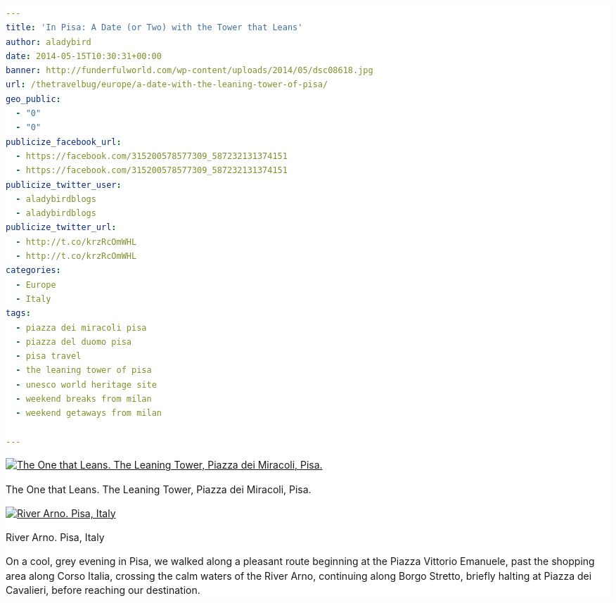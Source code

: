 ```yaml
---
title: 'In Pisa: A Date (or Two) with the Tower that Leans'
author: aladybird
date: 2014-05-15T10:30:31+00:00
banner: http://funderfulworld.com/wp-content/uploads/2014/05/dsc08618.jpg
url: /thetravelbug/europe/a-date-with-the-leaning-tower-of-pisa/
geo_public:
  - "0"
  - "0"
publicize_facebook_url:
  - https://facebook.com/315200578577309_587232131374151
  - https://facebook.com/315200578577309_587232131374151
publicize_twitter_user:
  - aladybirdblogs
  - aladybirdblogs
publicize_twitter_url:
  - http://t.co/krzRcOmWHL
  - http://t.co/krzRcOmWHL
categories:
  - Europe
  - Italy
tags:
  - piazza dei miracoli pisa
  - piazza del duomo pisa
  - pisa travel
  - the leaning tower of pisa
  - unesco world heritage site
  - weekend breaks from milan
  - weekend getaways from milan

---
```

<div id="attachment_2008" style="width: 970px" class="wp-caption aligncenter">
  <a href="http://funderfulworld.files.wordpress.com/2014/05/dsc08583.jpg"><img class="size-large wp-image-2008" src="http://funderfulworld.files.wordpress.com/2014/05/dsc08583.jpg?w=960" alt="The One that Leans. The Leaning Tower, Piazza dei Miracoli, Pisa." width="960" height="720" /></a>
  
  <p class="wp-caption-text">
    The One that Leans. The Leaning Tower, Piazza dei Miracoli, Pisa.
  </p>
</div>

<div id="attachment_2011" style="width: 970px" class="wp-caption aligncenter">
  <a href="http://funderfulworld.files.wordpress.com/2014/05/dsc08625.jpg"><img class="size-large wp-image-2011" src="http://funderfulworld.files.wordpress.com/2014/05/dsc08625.jpg?w=960" alt="River Arno. Pisa, Italy" width="960" height="720" /></a>
  
  <p class="wp-caption-text">
    River Arno. Pisa, Italy
  </p>
</div>

On a cool, grey evening in Pisa, we walked along a pleasant route beginning at the Piazza Vittorio Emanuele, past the shopping area along Corso Italia, crossing the calm waters of the River Arno, continuing along Borgo Stretto, briefly halting at Piazza dei Cavalieri, before reaching our destination.
